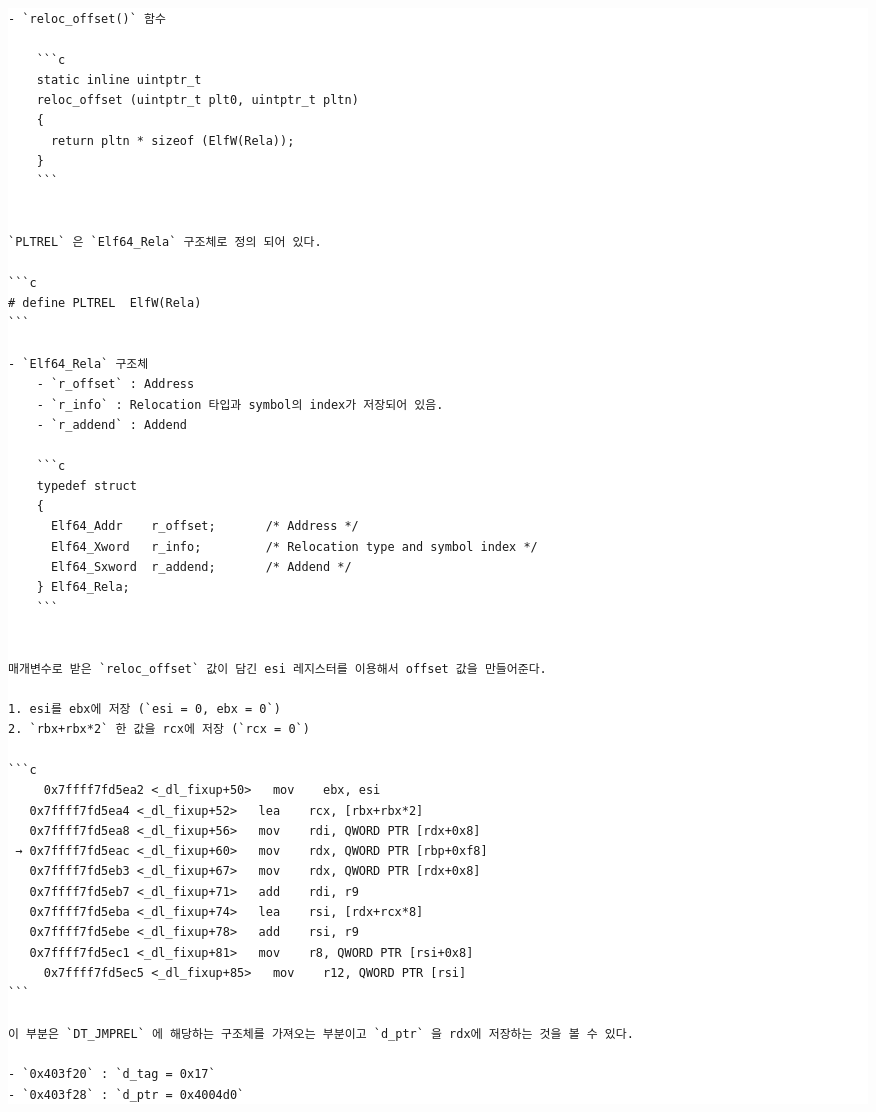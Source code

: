     - `reloc_offset()` 함수
        
        ```c
        static inline uintptr_t
        reloc_offset (uintptr_t plt0, uintptr_t pltn)
        {
          return pltn * sizeof (ElfW(Rela));
        }
        ```
        
    
    `PLTREL` 은 `Elf64_Rela` 구조체로 정의 되어 있다.
    
    ```c
    # define PLTREL  ElfW(Rela)
    ```
    
    - `Elf64_Rela` 구조체
        - `r_offset` : Address
        - `r_info` : Relocation 타입과 symbol의 index가 저장되어 있음.
        - `r_addend` : Addend
        
        ```c
        typedef struct
        {
          Elf64_Addr	r_offset;		/* Address */
          Elf64_Xword	r_info;			/* Relocation type and symbol index */
          Elf64_Sxword	r_addend;		/* Addend */
        } Elf64_Rela;
        ```
        
    
    매개변수로 받은 `reloc_offset` 값이 담긴 esi 레지스터를 이용해서 offset 값을 만들어준다.
    
    1. esi를 ebx에 저장 (`esi = 0, ebx = 0`)
    2. `rbx+rbx*2` 한 값을 rcx에 저장 (`rcx = 0`)
    
    ```c
    	 0x7ffff7fd5ea2 <_dl_fixup+50>   mov    ebx, esi
       0x7ffff7fd5ea4 <_dl_fixup+52>   lea    rcx, [rbx+rbx*2]
       0x7ffff7fd5ea8 <_dl_fixup+56>   mov    rdi, QWORD PTR [rdx+0x8]
     → 0x7ffff7fd5eac <_dl_fixup+60>   mov    rdx, QWORD PTR [rbp+0xf8]
       0x7ffff7fd5eb3 <_dl_fixup+67>   mov    rdx, QWORD PTR [rdx+0x8]
       0x7ffff7fd5eb7 <_dl_fixup+71>   add    rdi, r9
       0x7ffff7fd5eba <_dl_fixup+74>   lea    rsi, [rdx+rcx*8]
       0x7ffff7fd5ebe <_dl_fixup+78>   add    rsi, r9
       0x7ffff7fd5ec1 <_dl_fixup+81>   mov    r8, QWORD PTR [rsi+0x8]
    	 0x7ffff7fd5ec5 <_dl_fixup+85>   mov    r12, QWORD PTR [rsi]
    ```
    
    이 부분은 `DT_JMPREL` 에 해당하는 구조체를 가져오는 부분이고 `d_ptr` 을 rdx에 저장하는 것을 볼 수 있다.
    
    - `0x403f20` : `d_tag = 0x17`
    - `0x403f28` : `d_ptr = 0x4004d0`
    